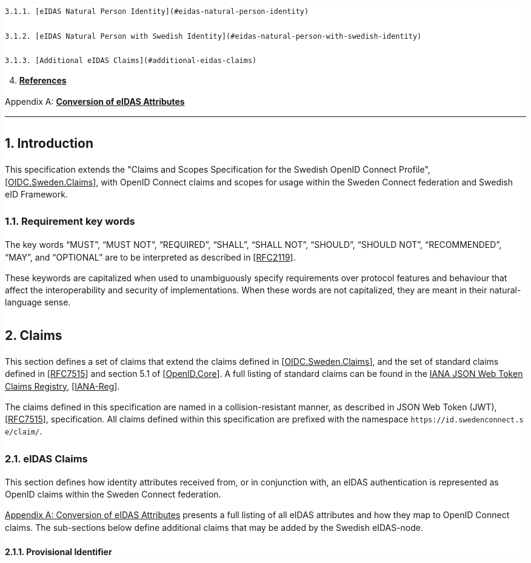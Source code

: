     3.1.1. [eIDAS Natural Person Identity](#eidas-natural-person-identity)

    3.1.2. [eIDAS Natural Person with Swedish Identity](#eidas-natural-person-with-swedish-identity)
    
    3.1.3. [Additional eIDAS Claims](#additional-eidas-claims)

4. [**References**](#references)

Appendix A: [**Conversion of eIDAS Attributes**](#conversion-of-eidas-attributes)

---

<a name="introduction"></a>
## 1. Introduction

This specification extends the "Claims and Scopes Specification for the Swedish OpenID Connect Profile", \[[OIDC.Sweden.Claims](#oidc-sweden-claims)\], with OpenID Connect claims and scopes for usage within the Sweden Connect federation and Swedish eID Framework.

<a name="requirement-key-words"></a>
### 1.1. Requirement key words

The key words “MUST”, “MUST NOT”, “REQUIRED”, “SHALL”, “SHALL NOT”, “SHOULD”, “SHOULD NOT”, “RECOMMENDED”, “MAY”, and “OPTIONAL” are to be interpreted as described in \[[RFC2119](#rfc2119)\].

These keywords are capitalized when used to unambiguously specify requirements over protocol features and behaviour that affect the interoperability and security of implementations. When these words are not capitalized, they are meant in their natural-language sense.

<a name="claims"></a>
## 2. Claims

This section defines a set of claims that extend the claims defined in \[[OIDC.Sweden.Claims](#oidc-sweden-claims)\], and the set of standard claims defined in \[[RFC7515](#rfc7515)\] and section 5.1 of \[[OpenID.Core](#openid-core)\]. A full listing of standard claims can be found in the [IANA JSON Web Token Claims Registry](https://www.iana.org/assignments/jwt/jwt.xhtml#claims), \[[IANA-Reg](#iana-reg)\].

The claims defined in this specification are named in a collision-resistant manner, as described in JSON Web Token (JWT), \[[RFC7515](#rfc7515)\], specification. All claims defined within this specification are prefixed with the namespace `https://id.swedenconnect.se/claim/`.

<a name="eidas-claims"></a>
### 2.1. eIDAS Claims

This section defines how identity attributes received from, or in conjunction with, an eIDAS authentication is represented as OpenID claims within the Sweden Connect federation. 

[Appendix A: Conversion of eIDAS Attributes](#conversion-of-eidas-attributes) presents a full listing of all eIDAS attributes and how they map to OpenID Connect claims. The sub-sections below define additional claims that may be added by the Swedish eIDAS-node.

<a name="provisional-identifier"></a>
#### 2.1.1. Provisional Identifier
